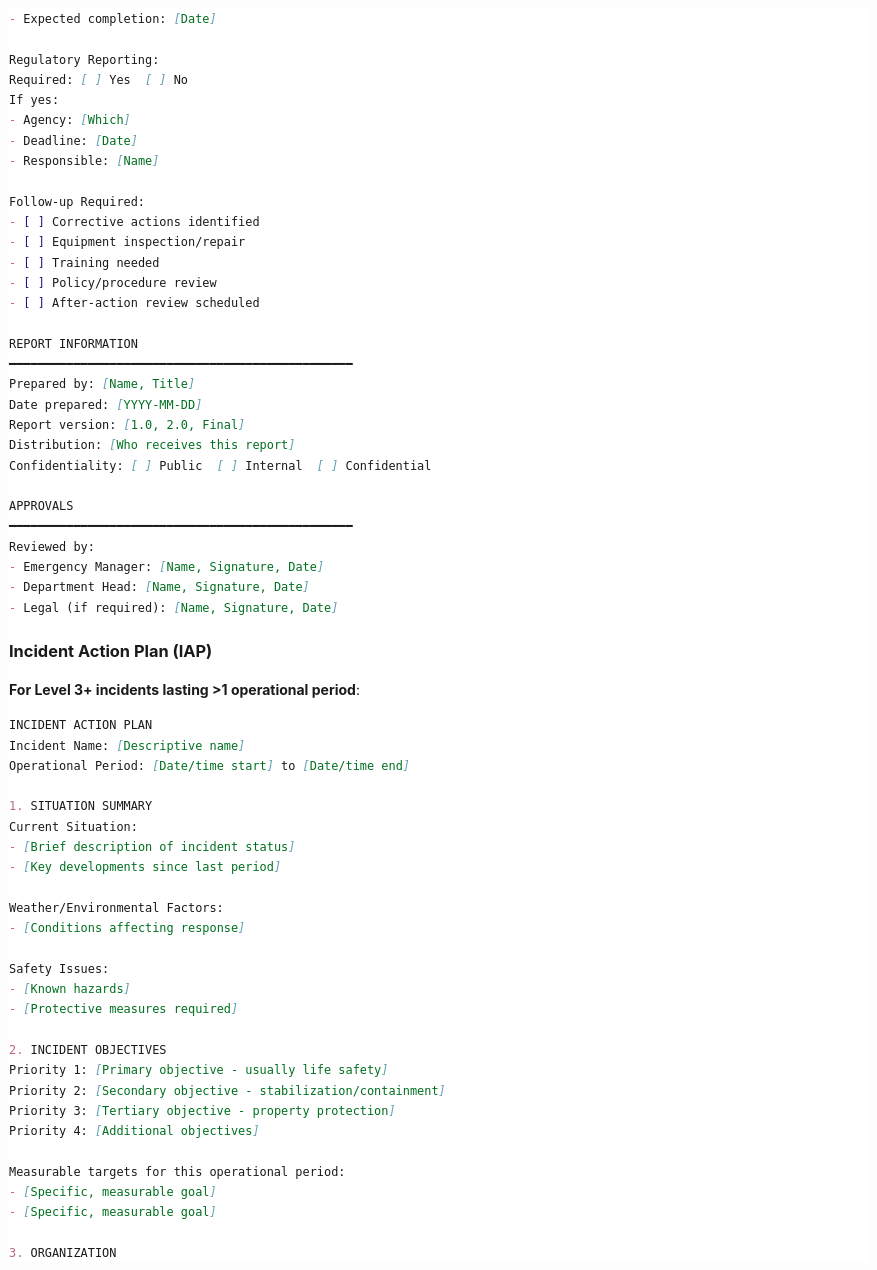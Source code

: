 ```markdown
- Expected completion: [Date]

Regulatory Reporting:
Required: [ ] Yes  [ ] No
If yes:
- Agency: [Which]
- Deadline: [Date]
- Responsible: [Name]

Follow-up Required:
- [ ] Corrective actions identified
- [ ] Equipment inspection/repair
- [ ] Training needed
- [ ] Policy/procedure review
- [ ] After-action review scheduled

REPORT INFORMATION
━━━━━━━━━━━━━━━━━━━━━━━━━━━━━━━━━━━━━━━━━━━━━━━━
Prepared by: [Name, Title]
Date prepared: [YYYY-MM-DD]
Report version: [1.0, 2.0, Final]
Distribution: [Who receives this report]
Confidentiality: [ ] Public  [ ] Internal  [ ] Confidential

APPROVALS
━━━━━━━━━━━━━━━━━━━━━━━━━━━━━━━━━━━━━━━━━━━━━━━━
Reviewed by:
- Emergency Manager: [Name, Signature, Date]
- Department Head: [Name, Signature, Date]
- Legal (if required): [Name, Signature, Date]
```

### Incident Action Plan (IAP)

**For Level 3+ incidents lasting >1 operational period**:

```markdown
INCIDENT ACTION PLAN
Incident Name: [Descriptive name]
Operational Period: [Date/time start] to [Date/time end]

1. SITUATION SUMMARY
Current Situation:
- [Brief description of incident status]
- [Key developments since last period]

Weather/Environmental Factors:
- [Conditions affecting response]

Safety Issues:
- [Known hazards]
- [Protective measures required]

2. INCIDENT OBJECTIVES
Priority 1: [Primary objective - usually life safety]
Priority 2: [Secondary objective - stabilization/containment]
Priority 3: [Tertiary objective - property protection]
Priority 4: [Additional objectives]

Measurable targets for this operational period:
- [Specific, measurable goal]
- [Specific, measurable goal]

3. ORGANIZATION
```